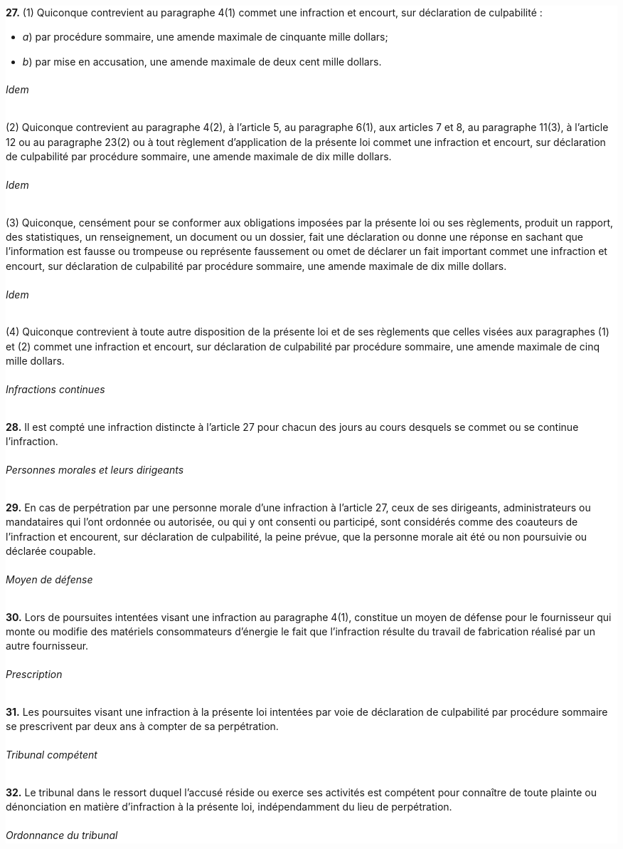 **27.** (1) Quiconque contrevient au paragraphe 4(1) commet une infraction et encourt, sur déclaration de culpabilité :

  * _a_) par procédure sommaire, une amende maximale de cinquante mille dollars;

  * _b_) par mise en accusation, une amende maximale de deux cent mille dollars.

###### Idem

(2) Quiconque contrevient au paragraphe 4(2), à l’article 5, au paragraphe 6(1), aux articles 7 et 8, au paragraphe 11(3), à l’article 12 ou au paragraphe 23(2) ou à tout règlement d’application de la présente loi commet une infraction et encourt, sur déclaration de culpabilité par procédure sommaire, une amende maximale de dix mille dollars.

###### Idem

(3) Quiconque, censément pour se conformer aux obligations imposées par la présente loi ou ses règlements, produit un rapport, des statistiques, un renseignement, un document ou un dossier, fait une déclaration ou donne une réponse en sachant que l’information est fausse ou trompeuse ou représente faussement ou omet de déclarer un fait important commet une infraction et encourt, sur déclaration de culpabilité par procédure sommaire, une amende maximale de dix mille dollars.

###### Idem

(4) Quiconque contrevient à toute autre disposition de la présente loi et de ses règlements que celles visées aux paragraphes (1) et (2) commet une infraction et encourt, sur déclaration de culpabilité par procédure sommaire, une amende maximale de cinq mille dollars.

###### Infractions continues

**28.** Il est compté une infraction distincte à l’article 27 pour chacun des jours au cours desquels se commet ou se continue l’infraction.

###### Personnes morales et leurs dirigeants

**29.** En cas de perpétration par une personne morale d’une infraction à l’article 27, ceux de ses dirigeants, administrateurs ou mandataires qui l’ont ordonnée ou autorisée, ou qui y ont consenti ou participé, sont considérés comme des coauteurs de l’infraction et encourent, sur déclaration de culpabilité, la peine prévue, que la personne morale ait été ou non poursuivie ou déclarée coupable.

###### Moyen de défense

**30.** Lors de poursuites intentées visant une infraction au paragraphe 4(1), constitue un moyen de défense pour le fournisseur qui monte ou modifie des matériels consommateurs d’énergie le fait que l’infraction résulte du travail de fabrication réalisé par un autre fournisseur.

###### Prescription

**31.** Les poursuites visant une infraction à la présente loi intentées par voie de déclaration de culpabilité par procédure sommaire se prescrivent par deux ans à compter de sa perpétration.

###### Tribunal compétent

**32.** Le tribunal dans le ressort duquel l’accusé réside ou exerce ses activités est compétent pour connaître de toute plainte ou dénonciation en matière d’infraction à la présente loi, indépendamment du lieu de perpétration.

###### Ordonnance du tribunal

